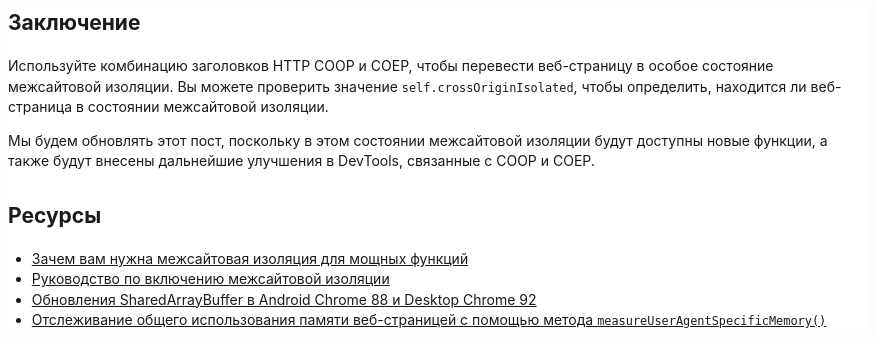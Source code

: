 ## Заключение

Используйте комбинацию заголовков HTTP COOP и COEP, чтобы перевести веб-страницу в особое состояние межсайтовой изоляции. Вы можете проверить значение `self.crossOriginIsolated`, чтобы определить, находится ли веб-страница в состоянии межсайтовой изоляции.

Мы будем обновлять этот пост, поскольку в этом состоянии межсайтовой изоляции будут доступны новые функции, а также будут внесены дальнейшие улучшения в DevTools, связанные с COOP и COEP.

## Ресурсы

- [Зачем вам нужна межсайтовая изоляция для мощных функций](https://web.dev/why-coop-coep/)
- [Руководство по включению межсайтовой изоляции](https://web.dev/cross-origin-isolation-guide/)
- [Обновления SharedArrayBuffer в Android Chrome 88 и Desktop Chrome 92](https://developer.chrome.com/blog/enabling-shared-array-buffer/)
- [Отслеживание общего использования памяти веб-страницей с помощью метода `measureUserAgentSpecificMemory()`](https://web.dev/monitor-total-page-memory-usage/)

